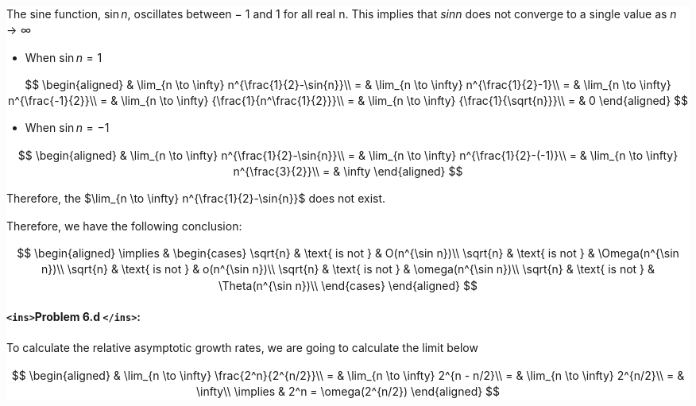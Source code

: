 The sine function, $\sin{n}$, oscillates between − 1 and 1 for all real n. This implies that $sin{n}$ does not converge to a single value as $n \to \infty$

-   When $\sin n = 1$

$$
\begin{aligned}
    & \lim_{n \to \infty} n^{\frac{1}{2}-\sin{n}}\\
    = & \lim_{n \to \infty} n^{\frac{1}{2}-1}\\
    = & \lim_{n \to \infty} n^{\frac{-1}{2}}\\
    = & \lim_{n \to \infty} {\frac{1}{n^\frac{1}{2}}}\\
    = & \lim_{n \to \infty} {\frac{1}{\sqrt{n}}}\\
    = & 0
\end{aligned}
$$

-   When $\sin n = -1$

$$
\begin{aligned}
    & \lim_{n \to \infty} n^{\frac{1}{2}-\sin{n}}\\
    = & \lim_{n \to \infty} n^{\frac{1}{2}-(-1)}\\
    = & \lim_{n \to \infty} n^{\frac{3}{2}}\\
    = & \infty
\end{aligned}
$$

Therefore, the $\lim_{n \to \infty} n^{\frac{1}{2}-\sin{n}}$ does not exist.

Therefore, we have the following conclusion:

$$
\begin{aligned}
\implies &
\begin{cases}
\sqrt{n} & \text{ is not } & O(n^{\sin n})\\
\sqrt{n} & \text{ is not } & \Omega(n^{\sin n})\\
\sqrt{n} & \text{ is not } & o(n^{\sin n})\\
\sqrt{n} & \text{ is not } & \omega(n^{\sin n})\\
\sqrt{n} & \text{ is not } & \Theta(n^{\sin n})\\
\end{cases}
\end{aligned}
$$

#### `<ins>`Problem 6.d `</ins>`:

To calculate the relative asymptotic growth rates, we are going to calculate the limit below

$$
\begin{aligned}
    & \lim_{n \to \infty} \frac{2^n}{2^{n/2}}\\
   = & \lim_{n \to \infty} 2^{n - n/2}\\
   = & \lim_{n \to \infty} 2^{n/2}\\
   = & \infty\\
   \implies & 2^n = \omega(2^{n/2})
\end{aligned}
$$
